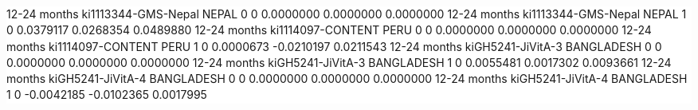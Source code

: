 12-24 months   ki1113344-GMS-Nepal     NEPAL                          0                    0                  0.0000000    0.0000000    0.0000000
12-24 months   ki1113344-GMS-Nepal     NEPAL                          1                    0                  0.0379117    0.0268354    0.0489880
12-24 months   ki1114097-CONTENT       PERU                           0                    0                  0.0000000    0.0000000    0.0000000
12-24 months   ki1114097-CONTENT       PERU                           1                    0                  0.0000673   -0.0210197    0.0211543
12-24 months   kiGH5241-JiVitA-3       BANGLADESH                     0                    0                  0.0000000    0.0000000    0.0000000
12-24 months   kiGH5241-JiVitA-3       BANGLADESH                     1                    0                  0.0055481    0.0017302    0.0093661
12-24 months   kiGH5241-JiVitA-4       BANGLADESH                     0                    0                  0.0000000    0.0000000    0.0000000
12-24 months   kiGH5241-JiVitA-4       BANGLADESH                     1                    0                 -0.0042185   -0.0102365    0.0017995
